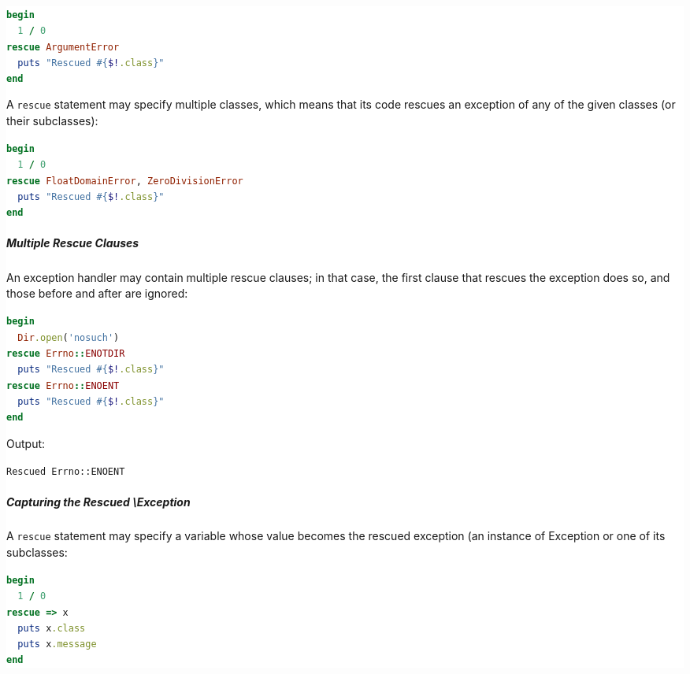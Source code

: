 ```rb
begin
  1 / 0
rescue ArgumentError
  puts "Rescued #{$!.class}"
end
```

A `rescue` statement may specify multiple classes,
which means that its code rescues an exception
of any of the given classes (or their subclasses):

```rb
begin
  1 / 0
rescue FloatDomainError, ZeroDivisionError
  puts "Rescued #{$!.class}"
end
```

##### Multiple Rescue Clauses

An exception handler may contain multiple rescue clauses;
in that case, the first clause that rescues the exception does so,
and those before and after are ignored:

```rb
begin
  Dir.open('nosuch')
rescue Errno::ENOTDIR
  puts "Rescued #{$!.class}"
rescue Errno::ENOENT
  puts "Rescued #{$!.class}"
end
```

Output:

```
Rescued Errno::ENOENT
```

##### Capturing the Rescued \Exception

A `rescue` statement may specify a variable
whose value becomes the rescued exception
(an instance of Exception or one of its subclasses:

```rb
begin
  1 / 0
rescue => x
  puts x.class
  puts x.message
end
```

